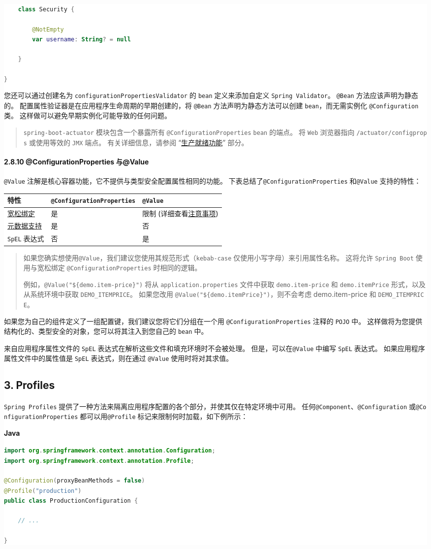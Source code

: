 ```kotlin
    class Security {

        @NotEmpty
        var username: String? = null

    }

}
```

您还可以通过创建名为 `configurationPropertiesValidator` 的 `bean` 定义来添加自定义 `Spring Validator`。 `@Bean` 方法应该声明为静态的。 配置属性验证器是在应用程序生命周期的早期创建的，将 `@Bean` 方法声明为静态方法可以创建 `bean`，而无需实例化 `@Configuration` 类。 这样做可以避免早期实例化可能导致的任何问题。

> `spring-boot-actuator` 模块包含一个暴露所有 `@ConfigurationProperties` `bean` 的端点。 将 `Web` 浏览器指向 `/actuator/configprops` 或使用等效的 `JMX` 端点。 有关详细信息，请参阅 “[生产就绪功能](https://docs.spring.io/spring-boot/docs/current/reference/html/actuator.html#actuator.endpoints)” 部分。

#### 2.8.10 @ConfigurationProperties 与@Value

`@Value` 注解是核心容器功能，它不提供与类型安全配置属性相同的功能。 下表总结了`@ConfigurationProperties` 和`@Value` 支持的特性：

| 特性                                                         | `@ConfigurationProperties` | `@Value`                                                     |
| :----------------------------------------------------------- | :------------------------- | :----------------------------------------------------------- |
| [宽松绑定](https://docs.spring.io/spring-boot/docs/current/reference/html/features.html#features.external-config.typesafe-configuration-properties.relaxed-binding) | 是                         | 限制 (详细查看[注意事项](https://docs.spring.io/spring-boot/docs/current/reference/html/features.html#features.external-config.typesafe-configuration-properties.vs-value-annotation.note)) |
| [元数据支持](https://docs.spring.io/spring-boot/docs/current/reference/html/configuration-metadata.html#appendix.configuration-metadata) | 是                         | 否                                                           |
| `SpEL` 表达式                                                | 否                         | 是                                                           |

> 如果您确实想使用`@Value`，我们建议您使用其规范形式（`kebab-case` 仅使用小写字母）来引用属性名称。 这将允许 `Spring Boot` 使用与宽松绑定 `@ConfigurationProperties` 时相同的逻辑。
>
> 例如，`@Value("${demo.item-price}")` 将从 `application.properties` 文件中获取 `demo.item-price` 和 `demo.itemPrice` 形式，以及从系统环境中获取 `DEMO_ITEMPRICE`。 如果您改用 `@Value("${demo.itemPrice}")`，则不会考虑 demo.item-price 和 `DEMO_ITEMPRICE`。

如果您为自己的组件定义了一组配置键，我们建议您将它们分组在一个用 `@ConfigurationProperties` 注释的 `POJO` 中。 这样做将为您提供结构化的、类型安全的对象，您可以将其注入到您自己的 `bean` 中。

来自应用程序属性文件的 `SpEL` 表达式在解析这些文件和填充环境时不会被处理。 但是，可以在`@Value` 中编写 `SpEL` 表达式。 如果应用程序属性文件中的属性值是 `SpEL` 表达式，则在通过 `@Value` 使用时将对其求值。

## 3. Profiles

`Spring Profiles` 提供了一种方法来隔离应用程序配置的各个部分，并使其仅在特定环境中可用。 任何`@Component`、`@Configuration` 或`@ConfigurationProperties` 都可以用`@Profile` 标记来限制何时加载，如下例所示：

**Java**

```java
import org.springframework.context.annotation.Configuration;
import org.springframework.context.annotation.Profile;

@Configuration(proxyBeanMethods = false)
@Profile("production")
public class ProductionConfiguration {

    // ...

}
```
